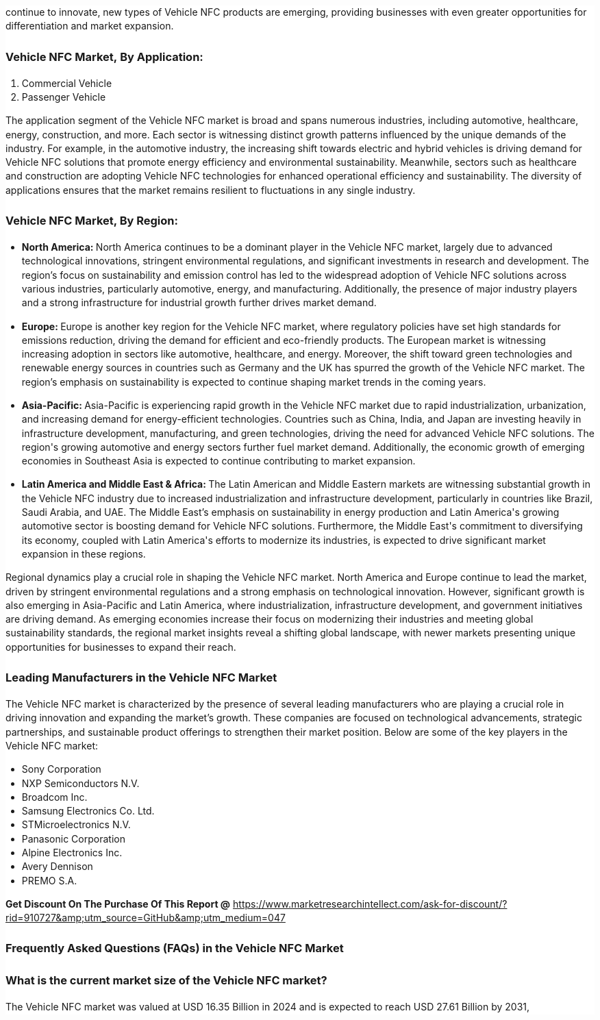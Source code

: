 continue to innovate, new types of Vehicle NFC products are emerging, providing businesses with even greater opportunities for differentiation and market expansion.</p><h3>Vehicle NFC Market,&nbsp;By Application:</h3><ol><li>Commercial Vehicle<li> Passenger Vehicle</li></ol><p>The application segment of the Vehicle NFC market is broad and spans numerous industries, including automotive, healthcare, energy, construction, and more. Each sector is witnessing distinct growth patterns influenced by the unique demands of the industry. For example, in the automotive industry, the increasing shift towards electric and hybrid vehicles is driving demand for Vehicle NFC solutions that promote energy efficiency and environmental sustainability. Meanwhile, sectors such as healthcare and construction are adopting Vehicle NFC technologies for enhanced operational efficiency and sustainability. The diversity of applications ensures that the market remains resilient to fluctuations in any single industry.</p><h3>Vehicle NFC Market, By Region:</h3><ul><li><p><strong>North America:&nbsp;</strong>North America continues to be a dominant player in the Vehicle NFC market, largely due to advanced technological innovations, stringent environmental regulations, and significant investments in research and development. The region&rsquo;s focus on sustainability and emission control has led to the widespread adoption of Vehicle NFC solutions across various industries, particularly automotive, energy, and manufacturing. Additionally, the presence of major industry players and a strong infrastructure for industrial growth further drives market demand.</p></li><li><p><strong><strong>Europe:&nbsp;</strong></strong>Europe is another key region for the Vehicle NFC market, where regulatory policies have set high standards for emissions reduction, driving the demand for efficient and eco-friendly products. The European market is witnessing increasing adoption in sectors like automotive, healthcare, and energy. Moreover, the shift toward green technologies and renewable energy sources in countries such as Germany and the UK has spurred the growth of the Vehicle NFC market. The region&rsquo;s emphasis on sustainability is expected to continue shaping market trends in the coming years.</p></li><li><p><strong><strong>Asia-Pacific:&nbsp;</strong></strong>Asia-Pacific is experiencing rapid growth in the Vehicle NFC market due to rapid industrialization, urbanization, and increasing demand for energy-efficient technologies. Countries such as China, India, and Japan are investing heavily in infrastructure development, manufacturing, and green technologies, driving the need for advanced Vehicle NFC solutions. The region's growing automotive and energy sectors further fuel market demand. Additionally, the economic growth of emerging economies in Southeast Asia is expected to continue contributing to market expansion.</p></li><li><p><strong><strong>Latin America and Middle East &amp; Africa:&nbsp;</strong></strong>The Latin American and Middle Eastern markets are witnessing substantial growth in the Vehicle NFC industry due to increased industrialization and infrastructure development, particularly in countries like Brazil, Saudi Arabia, and UAE. The Middle East&rsquo;s emphasis on sustainability in energy production and Latin America's growing automotive sector is boosting demand for Vehicle NFC solutions. Furthermore, the Middle East's commitment to diversifying its economy, coupled with Latin America's efforts to modernize its industries, is expected to drive significant market expansion in these regions.</p></li></ul><p>Regional dynamics play a crucial role in shaping the Vehicle NFC market. North America and Europe continue to lead the market, driven by stringent environmental regulations and a strong emphasis on technological innovation. However, significant growth is also emerging in Asia-Pacific and Latin America, where industrialization, infrastructure development, and government initiatives are driving demand. As emerging economies increase their focus on modernizing their industries and meeting global sustainability standards, the regional market insights reveal a shifting global landscape, with newer markets presenting unique opportunities for businesses to expand their reach.</p><h3><strong>Leading Manufacturers in the Vehicle NFC Market</strong></h3><p>The Vehicle NFC market is characterized by the presence of several leading manufacturers who are playing a crucial role in driving innovation and expanding the market&rsquo;s growth. These companies are focused on technological advancements, strategic partnerships, and sustainable product offerings to strengthen their market position. Below are some of the key players in the Vehicle NFC market:</p></div><div class="article-main__content" data-test-id="publishing-text-block"><ul><li><span class="">Sony Corporation<li> NXP Semiconductors N.V.<li> Broadcom Inc.<li> Samsung Electronics Co. Ltd.<li> STMicroelectronics N.V.<li> Panasonic Corporation<li> Alpine Electronics Inc.<li> Avery Dennison<li> PREMO S.A.</span></li></ul></div><div class="article-main__content" data-test-id="publishing-text-block"><p><span class="font-[700]"><strong>Get Discount On The Purchase Of This Report @</strong> <a href="https://www.marketresearchintellect.com/ask-for-discount/?rid=910727&amp;utm_source=GitHub&amp;utm_medium=047" data-fr-linked="true">https://www.marketresearchintellect.com/ask-for-discount/?rid=910727&amp;utm_source=GitHub&amp;utm_medium=047</a></span></p></div><div class="article-main__content" data-test-id="publishing-text-block"><h3><strong>Frequently Asked Questions (FAQs) in the Vehicle NFC Market</strong></h3><h3><strong>What is the current market size of the Vehicle NFC market?</strong></h3><p>The Vehicle NFC market was valued at USD 16.35 Billion in 2024 and is expected to reach USD 27.61 Billion by 2031,